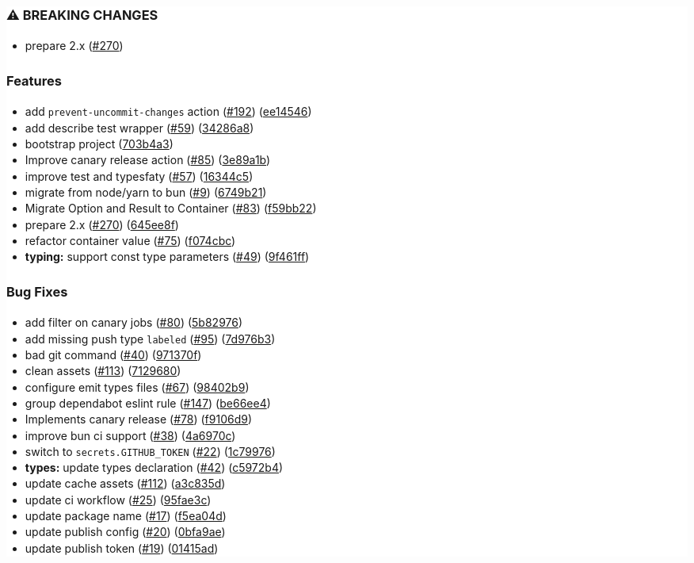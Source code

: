 
### ⚠ BREAKING CHANGES

* prepare 2.x ([#270](https://github.com/ghoullier/fp-nutshell/issues/270))

### Features

* add `prevent-uncommit-changes` action ([#192](https://github.com/ghoullier/fp-nutshell/issues/192)) ([ee14546](https://github.com/ghoullier/fp-nutshell/commit/ee14546c647194602c775f6fb4c6cc9378d2ff78))
* add describe test wrapper ([#59](https://github.com/ghoullier/fp-nutshell/issues/59)) ([34286a8](https://github.com/ghoullier/fp-nutshell/commit/34286a8b5ffc9efe11c5527fbaab3c077657aaba))
* bootstrap project ([703b4a3](https://github.com/ghoullier/fp-nutshell/commit/703b4a3e700775b53ca969c44e5dad14edfb0de0))
* Improve canary release action ([#85](https://github.com/ghoullier/fp-nutshell/issues/85)) ([3e89a1b](https://github.com/ghoullier/fp-nutshell/commit/3e89a1b07b77329524e3ca36bd0a189e47ebc361))
* improve test and typesfaty ([#57](https://github.com/ghoullier/fp-nutshell/issues/57)) ([16344c5](https://github.com/ghoullier/fp-nutshell/commit/16344c55bda2faf0e613cfcd0657064e0609b3fc))
* migrate from node/yarn to bun ([#9](https://github.com/ghoullier/fp-nutshell/issues/9)) ([6749b21](https://github.com/ghoullier/fp-nutshell/commit/6749b217c4c3c48b7e1cf618b4b1273bc9d4be08))
* Migrate Option and Result to Container ([#83](https://github.com/ghoullier/fp-nutshell/issues/83)) ([f59bb22](https://github.com/ghoullier/fp-nutshell/commit/f59bb2237908c1466308579c58cf776eb9d2d6f0))
* prepare 2.x ([#270](https://github.com/ghoullier/fp-nutshell/issues/270)) ([645ee8f](https://github.com/ghoullier/fp-nutshell/commit/645ee8f6f958bdeb3f5047842db5841a61b05bb2))
* refactor container value ([#75](https://github.com/ghoullier/fp-nutshell/issues/75)) ([f074cbc](https://github.com/ghoullier/fp-nutshell/commit/f074cbc1d70ebdbec2352125fc8ad60d1dcd7f3c))
* **typing:** support const type parameters ([#49](https://github.com/ghoullier/fp-nutshell/issues/49)) ([9f461ff](https://github.com/ghoullier/fp-nutshell/commit/9f461ff556375cc793a2e9d1622658da20ac2d55))


### Bug Fixes

* add filter on canary jobs ([#80](https://github.com/ghoullier/fp-nutshell/issues/80)) ([5b82976](https://github.com/ghoullier/fp-nutshell/commit/5b829763c17bd5f319a16166cf43a736c862b178))
* add missing push type `labeled` ([#95](https://github.com/ghoullier/fp-nutshell/issues/95)) ([7d976b3](https://github.com/ghoullier/fp-nutshell/commit/7d976b33ff5b51f5729aa39bdf5f307939252614))
* bad git command ([#40](https://github.com/ghoullier/fp-nutshell/issues/40)) ([971370f](https://github.com/ghoullier/fp-nutshell/commit/971370f3543d7dd9454f8dba4ac89bc2cffd2401))
* clean assets ([#113](https://github.com/ghoullier/fp-nutshell/issues/113)) ([7129680](https://github.com/ghoullier/fp-nutshell/commit/7129680137aa26af1fcff42b59245eec5a50aeb1))
* configure emit types files ([#67](https://github.com/ghoullier/fp-nutshell/issues/67)) ([98402b9](https://github.com/ghoullier/fp-nutshell/commit/98402b9ebfca7ff66ffefa7c50b054e0458e2647))
* group dependabot eslint rule ([#147](https://github.com/ghoullier/fp-nutshell/issues/147)) ([be66ee4](https://github.com/ghoullier/fp-nutshell/commit/be66ee425cec4f04568d674e2c917c1f090b86d6))
* Implements canary release ([#78](https://github.com/ghoullier/fp-nutshell/issues/78)) ([f9106d9](https://github.com/ghoullier/fp-nutshell/commit/f9106d9d6833f679afcab5fd2b278154ff391768))
* improve bun ci support ([#38](https://github.com/ghoullier/fp-nutshell/issues/38)) ([4a6970c](https://github.com/ghoullier/fp-nutshell/commit/4a6970c3efbb488290a3d86be5eda48257f28cf3))
* switch to `secrets.GITHUB_TOKEN` ([#22](https://github.com/ghoullier/fp-nutshell/issues/22)) ([1c79976](https://github.com/ghoullier/fp-nutshell/commit/1c79976c3e7f17bff1d79efb6345b3f8ce01cd5d))
* **types:** update types declaration ([#42](https://github.com/ghoullier/fp-nutshell/issues/42)) ([c5972b4](https://github.com/ghoullier/fp-nutshell/commit/c5972b4919035e5f2b1831e8fcd1b0a06370737b))
* update cache assets ([#112](https://github.com/ghoullier/fp-nutshell/issues/112)) ([a3c835d](https://github.com/ghoullier/fp-nutshell/commit/a3c835d9beaa54229a0a2989b34ab2baf66fb8cf))
* update ci workflow ([#25](https://github.com/ghoullier/fp-nutshell/issues/25)) ([95fae3c](https://github.com/ghoullier/fp-nutshell/commit/95fae3cf8d2984c76162871f055a471522776956))
* update package name ([#17](https://github.com/ghoullier/fp-nutshell/issues/17)) ([f5ea04d](https://github.com/ghoullier/fp-nutshell/commit/f5ea04dec711e01b95ec48ea3d3d397d53475d9f))
* update publish config ([#20](https://github.com/ghoullier/fp-nutshell/issues/20)) ([0bfa9ae](https://github.com/ghoullier/fp-nutshell/commit/0bfa9aeb42e819942a1649050613f01e741a432e))
* update publish token ([#19](https://github.com/ghoullier/fp-nutshell/issues/19)) ([01415ad](https://github.com/ghoullier/fp-nutshell/commit/01415adabb8db609c6fc76b2eb226c1b0a10cbb3))